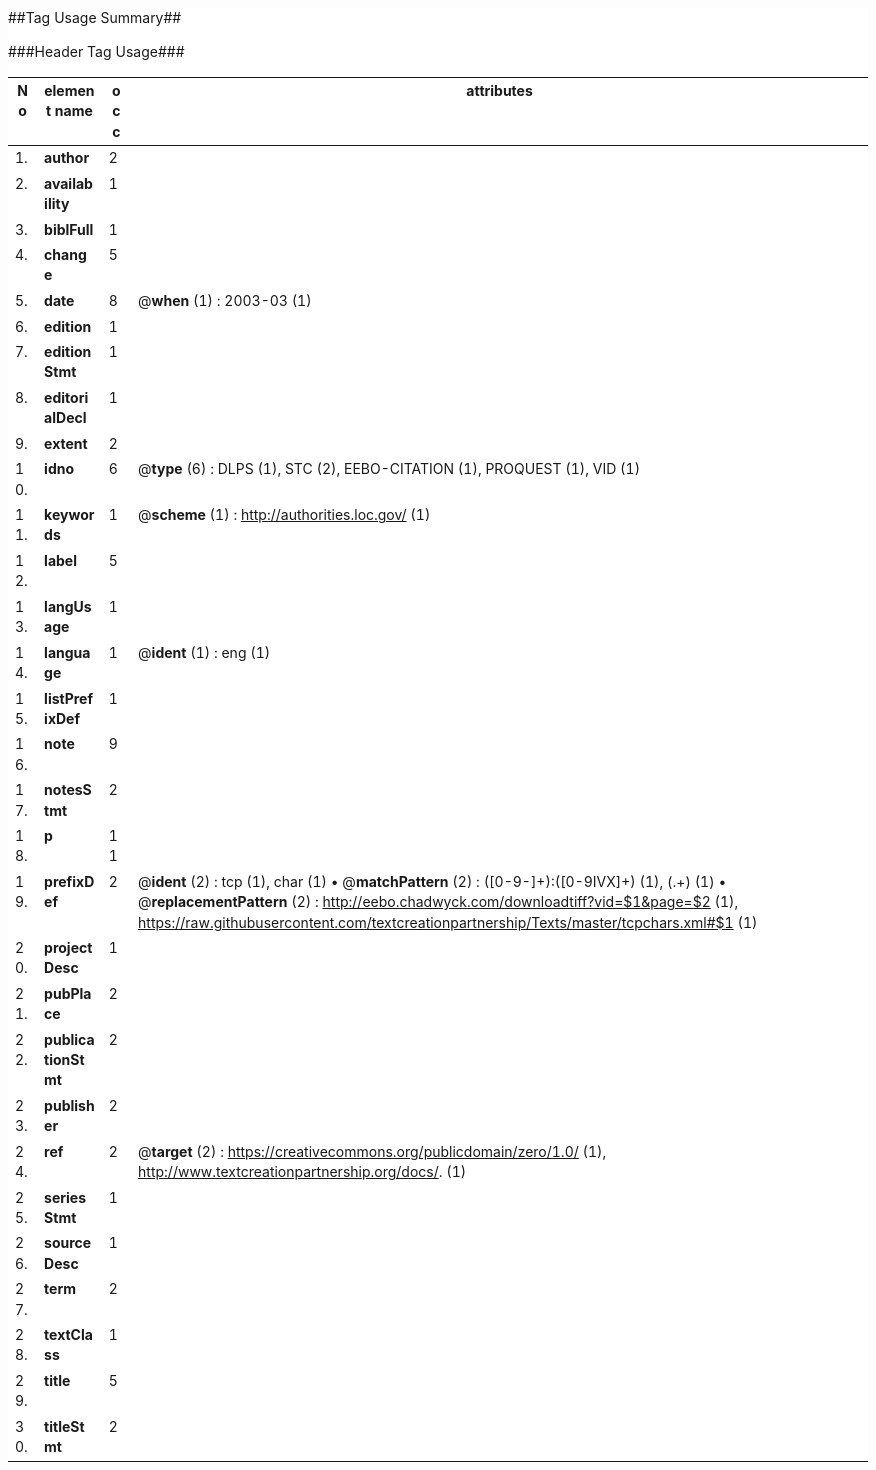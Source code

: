 ##Tag Usage Summary##

###Header Tag Usage###

|No|element name|occ|attributes|
|---|---|---|---|
|1.|__author__|2||
|2.|__availability__|1||
|3.|__biblFull__|1||
|4.|__change__|5||
|5.|__date__|8| @__when__ (1) : 2003-03 (1)|
|6.|__edition__|1||
|7.|__editionStmt__|1||
|8.|__editorialDecl__|1||
|9.|__extent__|2||
|10.|__idno__|6| @__type__ (6) : DLPS (1), STC (2), EEBO-CITATION (1), PROQUEST (1), VID (1)|
|11.|__keywords__|1| @__scheme__ (1) : http://authorities.loc.gov/ (1)|
|12.|__label__|5||
|13.|__langUsage__|1||
|14.|__language__|1| @__ident__ (1) : eng (1)|
|15.|__listPrefixDef__|1||
|16.|__note__|9||
|17.|__notesStmt__|2||
|18.|__p__|11||
|19.|__prefixDef__|2| @__ident__ (2) : tcp (1), char (1)  •  @__matchPattern__ (2) : ([0-9\-]+):([0-9IVX]+) (1), (.+) (1)  •  @__replacementPattern__ (2) : http://eebo.chadwyck.com/downloadtiff?vid=$1&page=$2 (1), https://raw.githubusercontent.com/textcreationpartnership/Texts/master/tcpchars.xml#$1 (1)|
|20.|__projectDesc__|1||
|21.|__pubPlace__|2||
|22.|__publicationStmt__|2||
|23.|__publisher__|2||
|24.|__ref__|2| @__target__ (2) : https://creativecommons.org/publicdomain/zero/1.0/ (1), http://www.textcreationpartnership.org/docs/. (1)|
|25.|__seriesStmt__|1||
|26.|__sourceDesc__|1||
|27.|__term__|2||
|28.|__textClass__|1||
|29.|__title__|5||
|30.|__titleStmt__|2||
